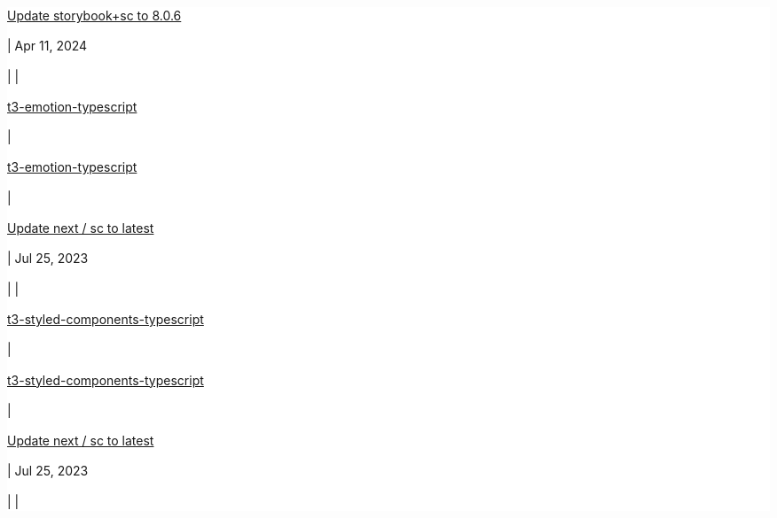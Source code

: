 [Update storybook+sc to 8.0.6](https://github.com/ben-rogerson/twin.examples/commit/c2ae948c8de5a7ce2d4e698c1398d77271cd31c3 "Update storybook+sc to 8.0.6")



 | Apr 11, 2024

 |
| 

[t3-emotion-typescript](https://github.com/ben-rogerson/twin.examples/tree/master/t3-emotion-typescript "t3-emotion-typescript")



 | 

[t3-emotion-typescript](https://github.com/ben-rogerson/twin.examples/tree/master/t3-emotion-typescript "t3-emotion-typescript")



 | 

[Update next / sc to latest](https://github.com/ben-rogerson/twin.examples/commit/2974eb649bd8e3847439202ca29948697e2c34e7 "Update next / sc to latest")



 | Jul 25, 2023

 |
| 

[t3-styled-components-typescript](https://github.com/ben-rogerson/twin.examples/tree/master/t3-styled-components-typescript "t3-styled-components-typescript")



 | 

[t3-styled-components-typescript](https://github.com/ben-rogerson/twin.examples/tree/master/t3-styled-components-typescript "t3-styled-components-typescript")



 | 

[Update next / sc to latest](https://github.com/ben-rogerson/twin.examples/commit/2974eb649bd8e3847439202ca29948697e2c34e7 "Update next / sc to latest")



 | Jul 25, 2023

 |
| 
